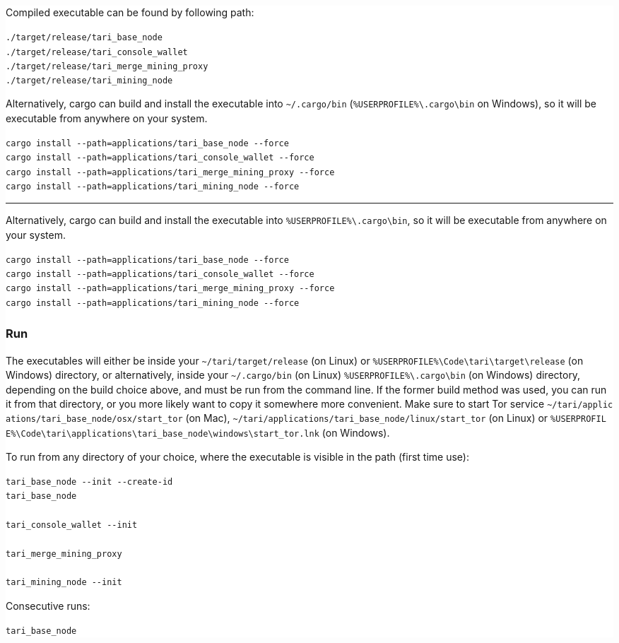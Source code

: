 Compiled executable can be found by following path:

    ./target/release/tari_base_node
    ./target/release/tari_console_wallet
    ./target/release/tari_merge_mining_proxy
    ./target/release/tari_mining_node

Alternatively, cargo can build and install the executable into `~/.cargo/bin` (`%USERPROFILE%\.cargo\bin` on Windows), so it will be executable from anywhere
on your system.

    cargo install --path=applications/tari_base_node --force
    cargo install --path=applications/tari_console_wallet --force
    cargo install --path=applications/tari_merge_mining_proxy --force
    cargo install --path=applications/tari_mining_node --force

---

Alternatively, cargo can build and install the executable into `%USERPROFILE%\.cargo\bin`, so it will be executable from
anywhere on your system.

    cargo install --path=applications/tari_base_node --force
    cargo install --path=applications/tari_console_wallet --force
    cargo install --path=applications/tari_merge_mining_proxy --force
    cargo install --path=applications/tari_mining_node --force

### Run

The executables will either be inside your `~/tari/target/release` (on Linux) or `%USERPROFILE%\Code\tari\target\release`
(on Windows) directory, or alternatively, inside your `~/.cargo/bin` (on Linux) `%USERPROFILE%\.cargo\bin` (on Windows)
directory, depending on the build choice above, and must be run from the command line. If the former build method was
used, you can run it from that directory, or you more likely want to copy it somewhere more convenient. Make sure to
start Tor service `~/tari/applications/tari_base_node/osx/start_tor` (on Mac),
`~/tari/applications/tari_base_node/linux/start_tor` (on Linux) or
`%USERPROFILE%\Code\tari\applications\tari_base_node\windows\start_tor.lnk` (on Windows).

To run from any directory of your choice, where the executable is visible in the path (first time use):

    tari_base_node --init --create-id
    tari_base_node

    tari_console_wallet --init

    tari_merge_mining_proxy

    tari_mining_node --init

Consecutive runs:

    tari_base_node
